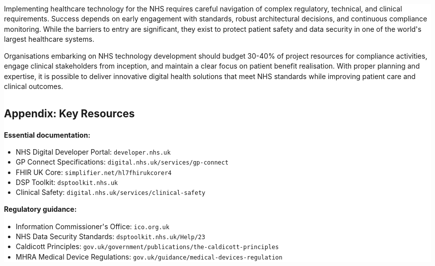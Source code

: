 Implementing healthcare technology for the NHS requires careful navigation of complex regulatory, technical, and clinical requirements. Success depends on early engagement with standards, robust architectural decisions, and continuous compliance monitoring. While the barriers to entry are significant, they exist to protect patient safety and data security in one of the world's largest healthcare systems.

Organisations embarking on NHS technology development should budget 30-40% of project resources for compliance activities, engage clinical stakeholders from inception, and maintain a clear focus on patient benefit realisation. With proper planning and expertise, it is possible to deliver innovative digital health solutions that meet NHS standards while improving patient care and clinical outcomes.

## Appendix: Key Resources

**Essential documentation:**
- NHS Digital Developer Portal: `developer.nhs.uk`
- GP Connect Specifications: `digital.nhs.uk/services/gp-connect`
- FHIR UK Core: `simplifier.net/hl7fhirukcorer4`
- DSP Toolkit: `dsptoolkit.nhs.uk`
- Clinical Safety: `digital.nhs.uk/services/clinical-safety`

**Regulatory guidance:**
- Information Commissioner's Office: `ico.org.uk`
- NHS Data Security Standards: `dsptoolkit.nhs.uk/Help/23`
- Caldicott Principles: `gov.uk/government/publications/the-caldicott-principles`
- MHRA Medical Device Regulations: `gov.uk/guidance/medical-devices-regulation`


